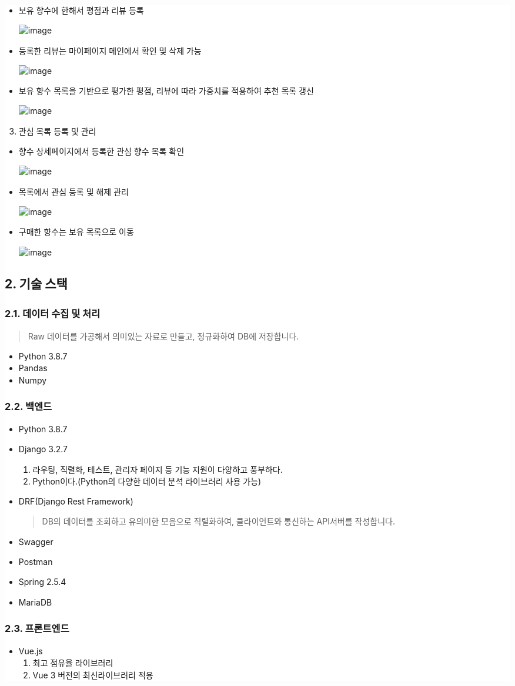 - 보유 향수에 한해서 평점과 리뷰 등록
    
    ![image](https://user-images.githubusercontent.com/32251962/136781599-ab020e16-8189-4a56-9395-c65eb6520d27.png)
    
- 등록한 리뷰는 마이페이지 메인에서 확인 및 삭제 가능
    
    ![image](https://user-images.githubusercontent.com/32251962/136781623-014191cc-5cb9-4023-8660-f19521f89ca6.png)
    
- 보유 향수 목록을 기반으로 평가한 평점, 리뷰에 따라 가중치를 적용하여 추천 목록 갱신
    
    ![image](https://user-images.githubusercontent.com/32251962/136781634-bed0bbf5-6d93-4d3f-a0ad-5b640e0544f1.png)
    
3. 관심 목록 등록 및 관리
- 향수 상세페이지에서 등록한 관심 향수 목록 확인
    
    ![image](https://user-images.githubusercontent.com/32251962/136781652-c0d15ce2-ad3e-4d09-89f0-40fa06914892.png)
    
- 목록에서 관심 등록 및 해제 관리
    
    ![image](https://user-images.githubusercontent.com/32251962/136781656-1715bbdf-105d-4845-bce7-460411fcde62.png)
    
- 구매한 향수는 보유 목록으로 이동
    
    ![image](https://user-images.githubusercontent.com/32251962/136781664-e3f74f32-d28a-400b-b442-0f813cf3d2ff.png)
    

## 2. 기술 스택

### **2.1. 데이터 수집 및 처리**

> Raw 데이터를 가공해서 의미있는 자료로 만들고, 정규화하여 DB에 저장합니다.

- Python 3.8.7
- Pandas
- Numpy

### **2.2. 백엔드**

- Python 3.8.7
- Django 3.2.7
    1. 라우팅, 직렬화, 테스트, 관리자 페이지 등 기능 지원이 다양하고 풍부하다.
    2. Python이다.(Python의 다양한 데이터 분석 라이브러리 사용 가능)
- DRF(Django Rest Framework)
    
    > DB의 데이터를 조회하고 유의미한 모음으로 직렬화하여, 클라이언트와 통신하는 API서버를 작성합니다.
    
- Swagger
- Postman
- Spring 2.5.4
- MariaDB

### **2.3. 프론트엔드**

- Vue.js
    1. 최고 점유율 라이브러리
    2. Vue 3 버전의 최신라이브러리 적용
